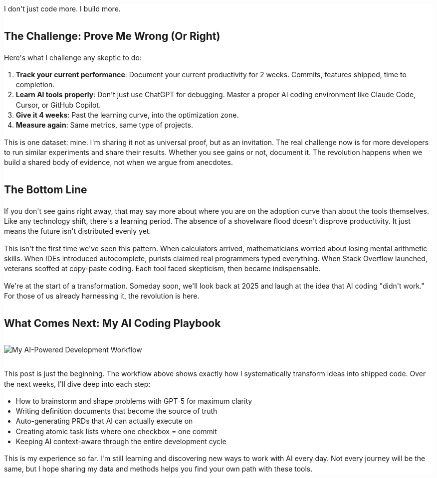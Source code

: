 I don't just code more. I build more.


## The Challenge: Prove Me Wrong (Or Right)

Here's what I challenge any skeptic to do:

1. **Track your current performance**: Document your current productivity for 2 weeks. Commits, features shipped, time to completion.
2. **Learn AI tools properly**: Don't just use ChatGPT for debugging. Master a proper AI coding environment like Claude Code, Cursor, or GitHub Copilot.
3. **Give it 4 weeks**: Past the learning curve, into the optimization zone.
4. **Measure again**: Same metrics, same type of projects.

This is one dataset: mine. I'm sharing it not as universal proof, but as an invitation. The real challenge now is for more developers to run similar experiments and share their results. Whether you see gains or not, document it. The revolution happens when we build a shared body of evidence, not when we argue from anecdotes.

## The Bottom Line

If you don't see gains right away, that may say more about where you are on the adoption curve than about the tools themselves. Like any technology shift, there's a learning period. The absence of a shovelware flood doesn't disprove productivity. It just means the future isn't distributed evenly yet.

This isn't the first time we've seen this pattern. When calculators arrived, mathematicians worried about losing mental arithmetic skills. When IDEs introduced autocomplete, purists claimed real programmers typed everything. When Stack Overflow launched, veterans scoffed at copy-paste coding. Each tool faced skepticism, then became indispensable.

We're at the start of a transformation. Someday soon, we'll look back at 2025 and laugh at the idea that AI coding "didn't work." For those of us already harnessing it, the revolution is here.

## What Comes Next: My AI Coding Playbook

<div style="margin: 2rem 0;">

![My AI-Powered Development Workflow](/images/ai-workflow-diagram.png)

</div>

This post is just the beginning. The workflow above shows exactly how I systematically transform ideas into shipped code. Over the next weeks, I'll dive deep into each step:

- How to brainstorm and shape problems with GPT-5 for maximum clarity
- Writing definition documents that become the source of truth
- Auto-generating PRDs that AI can actually execute on
- Creating atomic task lists where one checkbox = one commit
- Keeping AI context-aware through the entire development cycle

This is my experience so far. I'm still learning and discovering new ways to work with AI every day. Not every journey will be the same, but I hope sharing my data and methods helps you find your own path with these tools.
